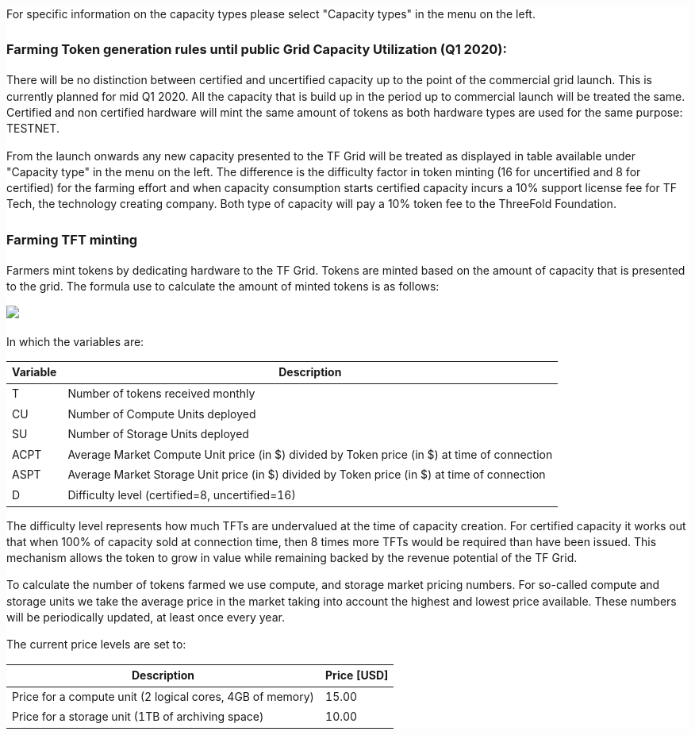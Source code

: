 For specific information on the capacity types please select "Capacity types" in the menu on the left.

### Farming Token generation rules until public Grid Capacity Utilization (Q1 2020):

There will be no distinction between certified and uncertified capacity up to the point of the commercial grid launch.  This is currently planned for mid Q1 2020. All the capacity that is build up in the period up to commercial launch will be treated the same.  Certified and non certified hardware will mint the same amount of tokens as both hardware types are used for the same purpose: TESTNET.

From the launch onwards any new capacity presented to the TF Grid will be treated as displayed in table available under "Capacity type" in the menu on the left.  The difference is the difficulty factor in token minting (16 for uncertified and 8 for certified) for the farming effort and when capacity consumption starts certified capacity incurs a 10% support license fee for TF Tech, the technology creating company.  Both type of capacity will pay a 10% token fee to the ThreeFold Foundation.

### Farming TFT minting

Farmers mint tokens by dedicating hardware to the TF Grid.  Tokens are minted based on the amount of capacity that is presented to the grid.  The formula use to calculate the amount of minted tokens is as follows:

![](../concepts/images/tfarming.png)

In which the variables are:

| Variable | Description |
| -------- | ----------- |
| T | Number of tokens received monthly|
| CU | Number of Compute Units deployed |
| SU | Number of Storage Units deployed |
| ACPT | Average Market Compute Unit price (in $) divided by Token price (in $) at time of connection |
| ASPT | Average Market Storage Unit price (in $) divided by Token price (in $) at time of connection |
| D | Difficulty level (certified=8, uncertified=16) |

The difficulty level represents how much TFTs are undervalued at the time of capacity creation. For certified capacity it works out that when 100% of capacity sold at connection time, then 8 times more TFTs would be required than have been issued. This mechanism allows the token to grow in value while remaining backed by the revenue potential of the TF Grid.

To calculate the number of tokens farmed we use compute, and storage market pricing numbers. For so-called compute and storage units we take the average price in the market taking into account the highest and lowest price available.  These numbers will be periodically updated, at least once every year.

The current price levels are set to:

| Description | Price [USD] |
| -------- | ----------- |
| Price for a compute unit (2 logical cores, 4GB of memory) | 15.00 |
| Price for a storage unit (1TB of archiving space) | 10.00 |

